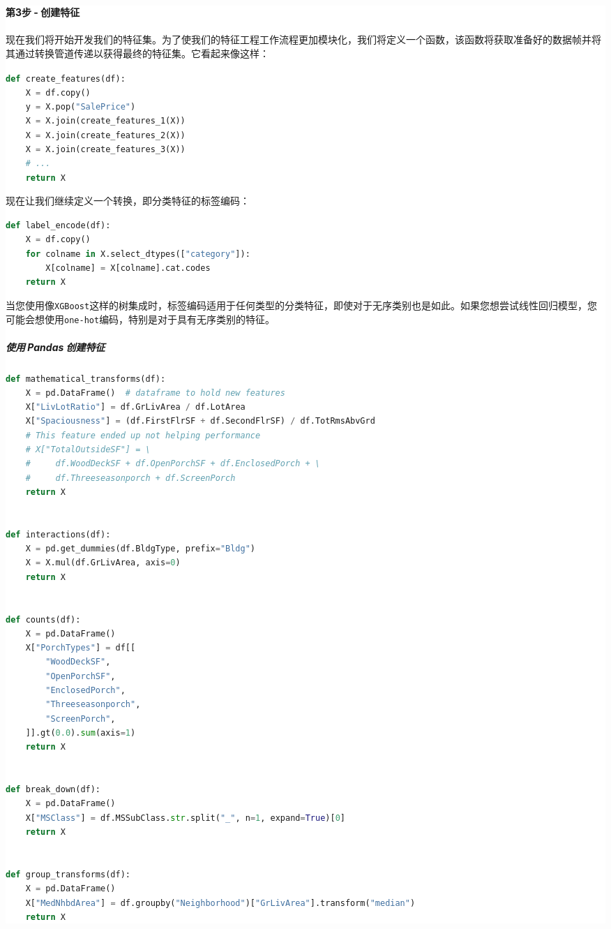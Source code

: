 
#### 第3步 - 创建特征

现在我们将开始开发我们的特征集。为了使我们的特征工程工作流程更加模块化，我们将定义一个函数，该函数将获取准备好的数据帧并将其通过转换管道传递以获得最终的特征集。它看起来像这样：
```python
def create_features(df):
    X = df.copy()
    y = X.pop("SalePrice")
    X = X.join(create_features_1(X))
    X = X.join(create_features_2(X))
    X = X.join(create_features_3(X))
    # ...
    return X
```
现在让我们继续定义一个转换，即分类特征的标签编码：
```python
def label_encode(df):
    X = df.copy()
    for colname in X.select_dtypes(["category"]):
        X[colname] = X[colname].cat.codes
    return X
```
当您使用像`XGBoost`这样的树集成时，标签编码适用于任何类型的分类特征，即使对于无序类别也是如此。如果您想尝试线性回归模型，您可能会想使用`one-hot`编码，特别是对于具有无序类别的特征。

##### 使用 Pandas 创建特征

```python
def mathematical_transforms(df):
    X = pd.DataFrame()  # dataframe to hold new features
    X["LivLotRatio"] = df.GrLivArea / df.LotArea
    X["Spaciousness"] = (df.FirstFlrSF + df.SecondFlrSF) / df.TotRmsAbvGrd
    # This feature ended up not helping performance
    # X["TotalOutsideSF"] = \
    #     df.WoodDeckSF + df.OpenPorchSF + df.EnclosedPorch + \
    #     df.Threeseasonporch + df.ScreenPorch
    return X


def interactions(df):
    X = pd.get_dummies(df.BldgType, prefix="Bldg")
    X = X.mul(df.GrLivArea, axis=0)
    return X


def counts(df):
    X = pd.DataFrame()
    X["PorchTypes"] = df[[
        "WoodDeckSF",
        "OpenPorchSF",
        "EnclosedPorch",
        "Threeseasonporch",
        "ScreenPorch",
    ]].gt(0.0).sum(axis=1)
    return X


def break_down(df):
    X = pd.DataFrame()
    X["MSClass"] = df.MSSubClass.str.split("_", n=1, expand=True)[0]
    return X


def group_transforms(df):
    X = pd.DataFrame()
    X["MedNhbdArea"] = df.groupby("Neighborhood")["GrLivArea"].transform("median")
    return X
```